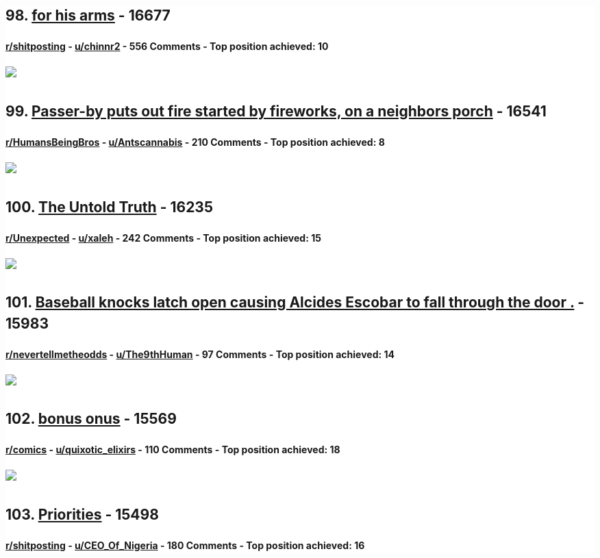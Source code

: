 ## 98. [for his arms](http://reddit.com/r/shitposting/comments/whgocu/for_his_arms/) - 16677
#### [r/shitposting](http://reddit.com/r/shitposting) - [u/chinnr2](http://reddit.com/u/chinnr2) - 556 Comments - Top position achieved: 10

<a href="https://i.redd.it/6tbfg7c361g91.jpg"><img src="https://b.thumbs.redditmedia.com/KAycI42lQZHGOND5QjYbpI1gtrREn6V5YtC4HPCJoCo.jpg"></img></a>

## 99. [Passer-by puts out fire started by fireworks, on a neighbors porch](http://reddit.com/r/HumansBeingBros/comments/whhniv/passerby_puts_out_fire_started_by_fireworks_on_a/) - 16541
#### [r/HumansBeingBros](http://reddit.com/r/HumansBeingBros) - [u/Antscannabis](http://reddit.com/u/Antscannabis) - 210 Comments - Top position achieved: 8

<a href="https://v.redd.it/u2h8ngdug1g91"><img src="https://b.thumbs.redditmedia.com/XLkJuvl-wEUxah6KUDc9Nk-cEdyn3-KyzPvKiBbjiac.jpg"></img></a>

## 100. [The Untold Truth](http://reddit.com/r/Unexpected/comments/whis4x/the_untold_truth/) - 16235
#### [r/Unexpected](http://reddit.com/r/Unexpected) - [u/xaleh](http://reddit.com/u/xaleh) - 242 Comments - Top position achieved: 15

<a href="https://v.redd.it/yestsbjqt1g91"><img src="https://b.thumbs.redditmedia.com/Yo4UP9pcoZw0T-ysZf9q03_vok4U3QFmwNfJwnvifDs.jpg"></img></a>

## 101. [Baseball knocks latch open causing Alcides Escobar to fall through the door .](http://reddit.com/r/nevertellmetheodds/comments/whqwu6/baseball_knocks_latch_open_causing_alcides/) - 15983
#### [r/nevertellmetheodds](http://reddit.com/r/nevertellmetheodds) - [u/The9thHuman](http://reddit.com/u/The9thHuman) - 97 Comments - Top position achieved: 14

<a href="https://gfycat.com/closeveneratedarabianoryx"><img src="https://b.thumbs.redditmedia.com/z5E6MCGEN7oCeiV2QB5vp4ByzMnC5waCKVsa-7GDJBE.jpg"></img></a>

## 102. [bonus onus](http://reddit.com/r/comics/comments/whlrh9/bonus_onus/) - 15569
#### [r/comics](http://reddit.com/r/comics) - [u/quixotic_elixirs](http://reddit.com/u/quixotic_elixirs) - 110 Comments - Top position achieved: 18

<a href="https://www.reddit.com/gallery/whlrh9"><img src="https://a.thumbs.redditmedia.com/lerMhriEscqWLxc0F_4ElyZckNdub4XykhWRaJm9_r0.jpg"></img></a>

## 103. [Priorities](http://reddit.com/r/shitposting/comments/whqnw3/priorities/) - 15498
#### [r/shitposting](http://reddit.com/r/shitposting) - [u/CEO_Of_Nigeria](http://reddit.com/u/CEO_Of_Nigeria) - 180 Comments - Top position achieved: 16
